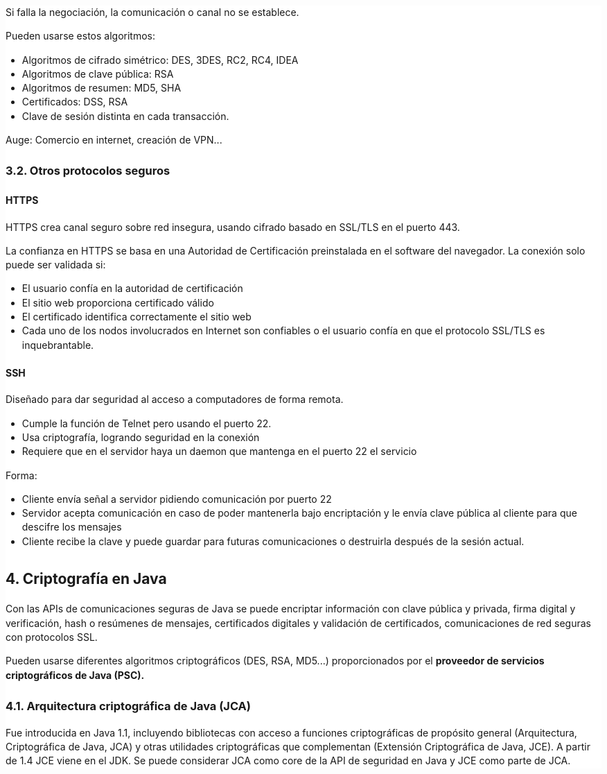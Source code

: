 Si falla la negociación, la comunicación o canal no se establece.

Pueden usarse estos algoritmos:
- Algoritmos de cifrado simétrico: DES, 3DES, RC2, RC4, IDEA
- Algoritmos de clave pública: RSA
- Algoritmos de resumen: MD5, SHA
- Certificados: DSS, RSA
- Clave de sesión distinta en cada transacción.

Auge: Comercio en internet, creación de VPN...

### 3.2. Otros protocolos seguros

#### HTTPS
HTTPS crea canal seguro sobre red insegura, usando cifrado basado en SSL/TLS en el puerto 443. 

La confianza en HTTPS se basa en una Autoridad de Certificación preinstalada en el software del navegador. La conexión solo puede ser validada si:
- El usuario confía en la autoridad de certificación
- El sitio web proporciona certificado válido
- El certificado identifica correctamente el sitio web
- Cada uno de los nodos involucrados en Internet son confiables o el usuario confía en que el protocolo SSL/TLS es inquebrantable.

#### SSH
Diseñado para dar seguridad al acceso a computadores de forma remota.

- Cumple la función de Telnet pero usando el puerto 22.
- Usa criptografía, logrando seguridad en la conexión
- Requiere que en el servidor haya un daemon que mantenga en el puerto 22 el servicio

Forma:
- Cliente envía señal a servidor pidiendo comunicación por puerto 22
- Servidor acepta comunicación en caso de poder mantenerla bajo encriptación y le envía clave pública al cliente para que descifre los mensajes
- Cliente recibe la clave y puede guardar para futuras comunicaciones o destruirla después de la sesión actual. 

## 4. Criptografía en Java

Con las APIs de comunicaciones seguras de Java se puede encriptar información con clave pública y privada, firma digital y verificación, hash o resúmenes de mensajes, certificados digitales y validación de certificados, comunicaciones de red seguras con protocolos SSL. 

Pueden usarse diferentes algoritmos criptográficos (DES, RSA, MD5...) proporcionados por el **proveedor de servicios criptográficos de Java (PSC).**

### 4.1. Arquitectura criptográfica de Java (JCA)

Fue introducida en Java 1.1, incluyendo bibliotecas con acceso a funciones criptográficas de propósito general (Arquitectura, Criptográfica de Java, JCA) y otras utilidades criptográficas que complementan (Extensión Criptográfica de Java, JCE). 
A partir de 1.4 JCE viene en el JDK. Se puede considerar JCA como core de la API de seguridad en Java y JCE como parte de JCA. 
